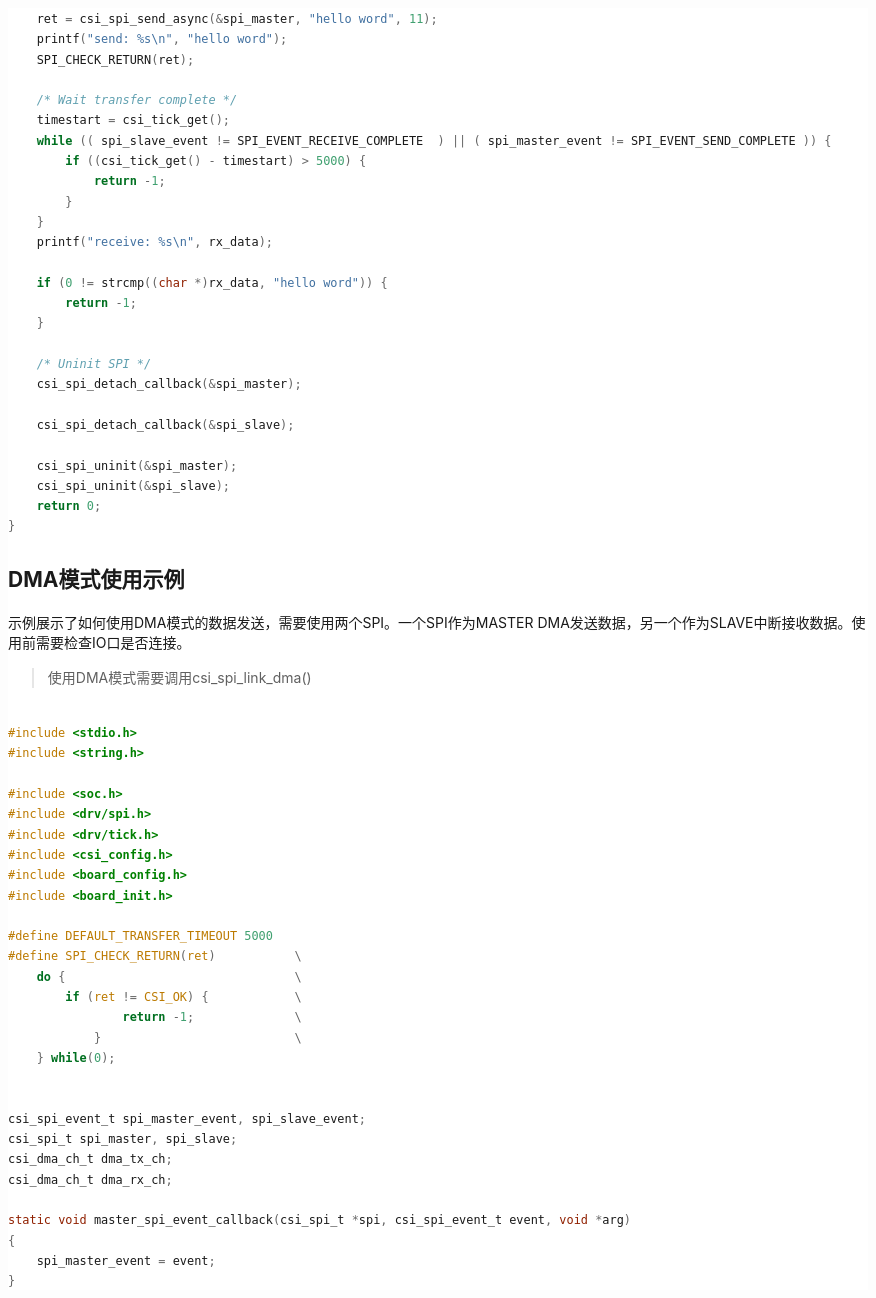 ```c
    ret = csi_spi_send_async(&spi_master, "hello word", 11);
    printf("send: %s\n", "hello word");
    SPI_CHECK_RETURN(ret);

    /* Wait transfer complete */
    timestart = csi_tick_get();
    while (( spi_slave_event != SPI_EVENT_RECEIVE_COMPLETE  ) || ( spi_master_event != SPI_EVENT_SEND_COMPLETE )) {
        if ((csi_tick_get() - timestart) > 5000) {
            return -1;
        }
    }
    printf("receive: %s\n", rx_data);

    if (0 != strcmp((char *)rx_data, "hello word")) {
        return -1;
    }

    /* Uninit SPI */
    csi_spi_detach_callback(&spi_master);

    csi_spi_detach_callback(&spi_slave);

    csi_spi_uninit(&spi_master);
    csi_spi_uninit(&spi_slave);
    return 0;
}
```
## DMA模式使用示例

示例展示了如何使用DMA模式的数据发送，需要使用两个SPI。一个SPI作为MASTER DMA发送数据，另一个作为SLAVE中断接收数据。使用前需要检查IO口是否连接。
> 使用DMA模式需要调用csi_spi_link_dma()

```c

#include <stdio.h>
#include <string.h>

#include <soc.h>
#include <drv/spi.h>
#include <drv/tick.h>
#include <csi_config.h>
#include <board_config.h>
#include <board_init.h>

#define DEFAULT_TRANSFER_TIMEOUT 5000
#define SPI_CHECK_RETURN(ret)           \
    do {                                \
        if (ret != CSI_OK) {            \
                return -1;              \
            }                           \
    } while(0);
    

csi_spi_event_t spi_master_event, spi_slave_event;
csi_spi_t spi_master, spi_slave;
csi_dma_ch_t dma_tx_ch;
csi_dma_ch_t dma_rx_ch;

static void master_spi_event_callback(csi_spi_t *spi, csi_spi_event_t event, void *arg)
{
    spi_master_event = event;
}
```